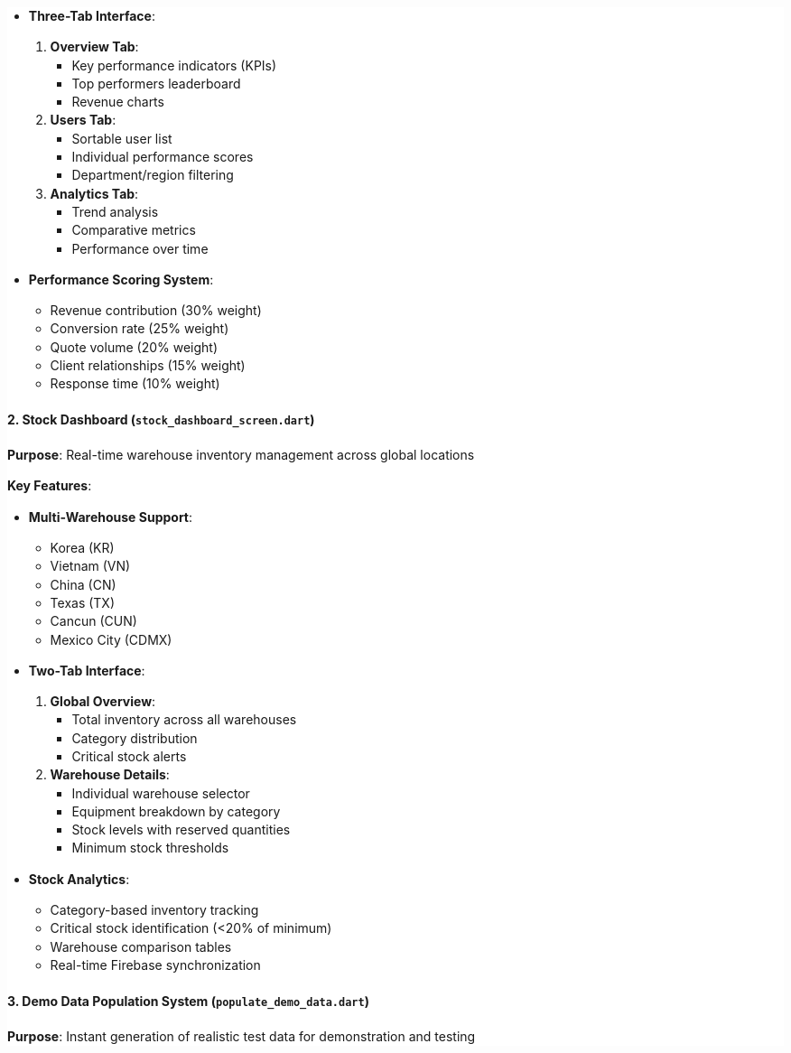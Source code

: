 - **Three-Tab Interface**:
  1. **Overview Tab**: 
     - Key performance indicators (KPIs)
     - Top performers leaderboard
     - Revenue charts
  2. **Users Tab**: 
     - Sortable user list
     - Individual performance scores
     - Department/region filtering
  3. **Analytics Tab**: 
     - Trend analysis
     - Comparative metrics
     - Performance over time

- **Performance Scoring System**:
  - Revenue contribution (30% weight)
  - Conversion rate (25% weight)
  - Quote volume (20% weight)
  - Client relationships (15% weight)
  - Response time (10% weight)

#### 2. Stock Dashboard (`stock_dashboard_screen.dart`)
**Purpose**: Real-time warehouse inventory management across global locations

**Key Features**:
- **Multi-Warehouse Support**:
  - Korea (KR)
  - Vietnam (VN)
  - China (CN)
  - Texas (TX)
  - Cancun (CUN)
  - Mexico City (CDMX)

- **Two-Tab Interface**:
  1. **Global Overview**:
     - Total inventory across all warehouses
     - Category distribution
     - Critical stock alerts
  2. **Warehouse Details**:
     - Individual warehouse selector
     - Equipment breakdown by category
     - Stock levels with reserved quantities
     - Minimum stock thresholds

- **Stock Analytics**:
  - Category-based inventory tracking
  - Critical stock identification (<20% of minimum)
  - Warehouse comparison tables
  - Real-time Firebase synchronization

#### 3. Demo Data Population System (`populate_demo_data.dart`)
**Purpose**: Instant generation of realistic test data for demonstration and testing
